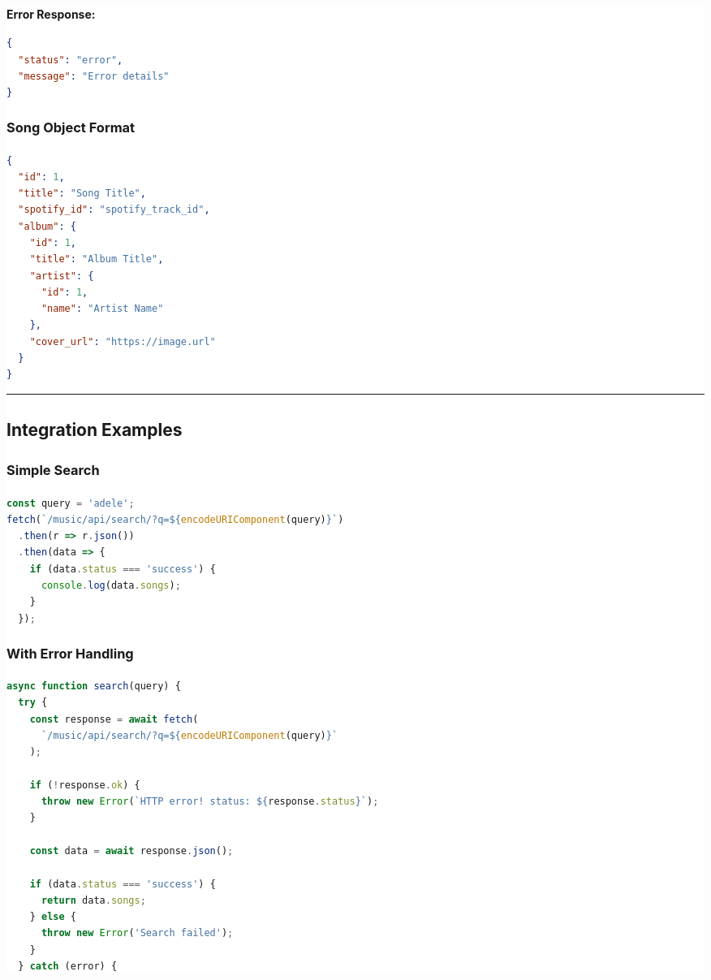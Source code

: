 **Error Response:**
```json
{
  "status": "error",
  "message": "Error details"
}
```

### Song Object Format

```json
{
  "id": 1,
  "title": "Song Title",
  "spotify_id": "spotify_track_id",
  "album": {
    "id": 1,
    "title": "Album Title",
    "artist": {
      "id": 1,
      "name": "Artist Name"
    },
    "cover_url": "https://image.url"
  }
}
```

---

## Integration Examples

### Simple Search

```javascript
const query = 'adele';
fetch(`/music/api/search/?q=${encodeURIComponent(query)}`)
  .then(r => r.json())
  .then(data => {
    if (data.status === 'success') {
      console.log(data.songs);
    }
  });
```

### With Error Handling

```javascript
async function search(query) {
  try {
    const response = await fetch(
      `/music/api/search/?q=${encodeURIComponent(query)}`
    );

    if (!response.ok) {
      throw new Error(`HTTP error! status: ${response.status}`);
    }

    const data = await response.json();

    if (data.status === 'success') {
      return data.songs;
    } else {
      throw new Error('Search failed');
    }
  } catch (error) {
```